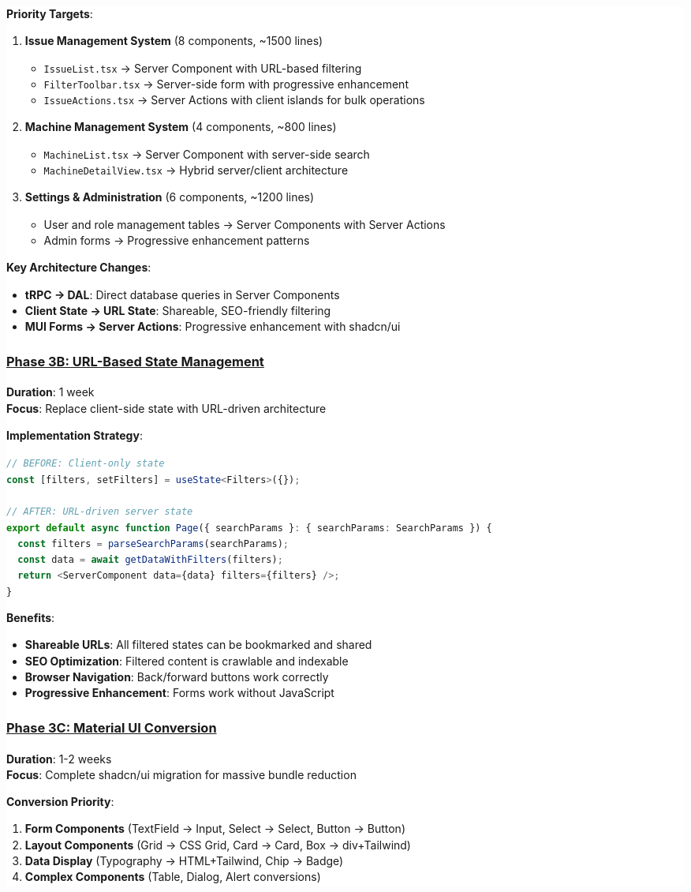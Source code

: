 **Priority Targets**:
1. **Issue Management System** (8 components, ~1500 lines)
   - `IssueList.tsx` → Server Component with URL-based filtering
   - `FilterToolbar.tsx` → Server-side form with progressive enhancement
   - `IssueActions.tsx` → Server Actions with client islands for bulk operations
   
2. **Machine Management System** (4 components, ~800 lines)
   - `MachineList.tsx` → Server Component with server-side search
   - `MachineDetailView.tsx` → Hybrid server/client architecture
   
3. **Settings & Administration** (6 components, ~1200 lines)
   - User and role management tables → Server Components with Server Actions
   - Admin forms → Progressive enhancement patterns

**Key Architecture Changes**:
- **tRPC → DAL**: Direct database queries in Server Components
- **Client State → URL State**: Shareable, SEO-friendly filtering
- **MUI Forms → Server Actions**: Progressive enhancement with shadcn/ui

### **[Phase 3B: URL-Based State Management](./PHASE_3B_URL_STATE_MANAGEMENT.md)**
**Duration**: 1 week  
**Focus**: Replace client-side state with URL-driven architecture

**Implementation Strategy**:
```typescript
// BEFORE: Client-only state
const [filters, setFilters] = useState<Filters>({});

// AFTER: URL-driven server state
export default async function Page({ searchParams }: { searchParams: SearchParams }) {
  const filters = parseSearchParams(searchParams);
  const data = await getDataWithFilters(filters);
  return <ServerComponent data={data} filters={filters} />;
}
```

**Benefits**:
- **Shareable URLs**: All filtered states can be bookmarked and shared
- **SEO Optimization**: Filtered content is crawlable and indexable
- **Browser Navigation**: Back/forward buttons work correctly
- **Progressive Enhancement**: Forms work without JavaScript

### **[Phase 3C: Material UI Conversion](./PHASE_3C_MATERIAL_UI_CONVERSION.md)**
**Duration**: 1-2 weeks  
**Focus**: Complete shadcn/ui migration for massive bundle reduction

**Conversion Priority**:
1. **Form Components** (TextField → Input, Select → Select, Button → Button)
2. **Layout Components** (Grid → CSS Grid, Card → Card, Box → div+Tailwind)
3. **Data Display** (Typography → HTML+Tailwind, Chip → Badge)
4. **Complex Components** (Table, Dialog, Alert conversions)
